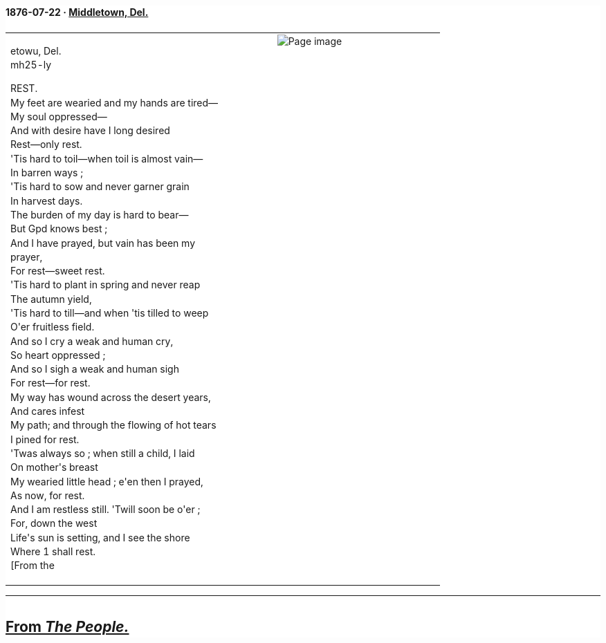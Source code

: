 #### 1876-07-22 &middot; [Middletown, Del.](http://dbpedia.org/resource/Middletown%2C_Delaware)

<table style="width: 100%;"><tr><td style="width: 50%">

etowu, Del.  
mh25-ly  
  
REST.  
My feet are wearied and my hands are tired—  
My soul oppressed—  
And with desire have I long desired  
Rest—only rest.  
&#x27;Tis hard to toil—when toil is almost vain—  
In barren ways ;  
&#x27;Tis hard to sow and never garner grain  
In harvest days.  
The burden of my day is hard to bear—  
But Gpd knows best ;  
And I have prayed, but vain has been my  
prayer,  
For rest—sweet rest.  
&#x27;Tis hard to plant in spring and never reap  
The autumn yield,  
&#x27;Tis hard to till—and when &#x27;tis tilled to weep  
O&#x27;er fruitless field.  
And so I cry a weak and human cry,  
So heart oppressed ;  
And so I sigh a weak and human sigh  
For rest—for rest.  
My way has wound across the desert years,  
And cares infest  
My path; and through the flowing of hot tears  
I pined for rest.  
&#x27;Twas always so ; when still a child, I laid  
On mother&#x27;s breast  
My wearied little head ; e&#x27;en then I prayed,  
As now, for rest.  
And I am restless still. &#x27;Twill soon be o&#x27;er ;  
For, down the west  
Life&#x27;s sun is setting, and I see the shore  
Where 1 shall rest.  
[From the
</td><td style="width: 50%; max-height: 75%; margin: auto; display: block;">
<img alt="Page image" src="https://tile.loc.gov/image-services/iiif/service:ndnp:deu:batch_deu_bombarda_ver01:data:sn84026820:00271765289:1876072201:0569/pct:5.573664,13.254204,22.050196,82.072206/!600,600/0/default.jpg"/>
</td>
</tr></table>

---

## [From _The People._](https://www.loc.gov/resource/sn84020392/1876-08-17/ed-1/?sp=4)
